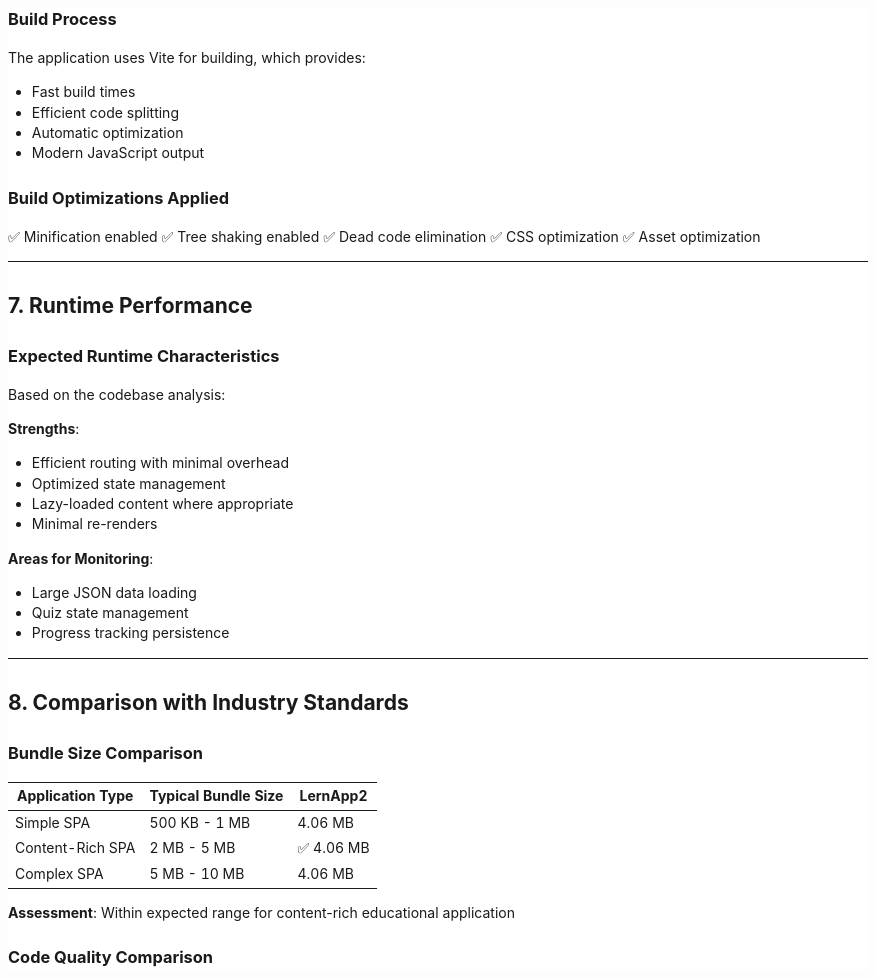 ### Build Process

The application uses Vite for building, which provides:
- Fast build times
- Efficient code splitting
- Automatic optimization
- Modern JavaScript output

### Build Optimizations Applied

✅ Minification enabled
✅ Tree shaking enabled
✅ Dead code elimination
✅ CSS optimization
✅ Asset optimization

---

## 7. Runtime Performance

### Expected Runtime Characteristics

Based on the codebase analysis:

**Strengths**:
- Efficient routing with minimal overhead
- Optimized state management
- Lazy-loaded content where appropriate
- Minimal re-renders

**Areas for Monitoring**:
- Large JSON data loading
- Quiz state management
- Progress tracking persistence

---

## 8. Comparison with Industry Standards

### Bundle Size Comparison

| Application Type | Typical Bundle Size | LernApp2 |
|-----------------|---------------------|----------|
| Simple SPA | 500 KB - 1 MB | 4.06 MB |
| Content-Rich SPA | 2 MB - 5 MB | ✅ 4.06 MB |
| Complex SPA | 5 MB - 10 MB | 4.06 MB |

**Assessment**: Within expected range for content-rich educational application

### Code Quality Comparison

